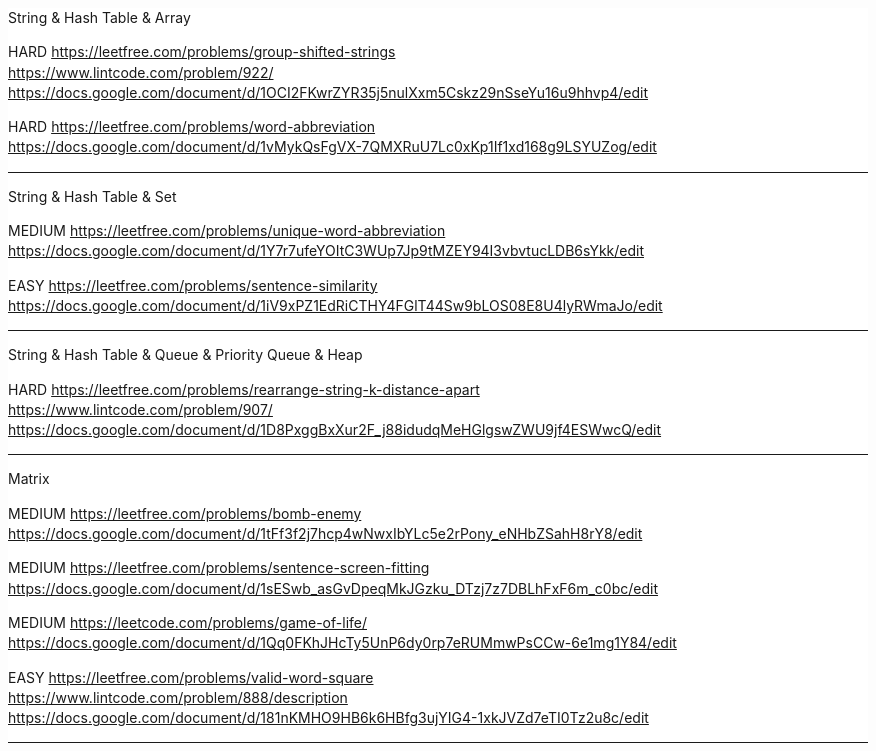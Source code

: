 String & Hash Table & Array

HARD https://leetfree.com/problems/group-shifted-strings
<br>
https://www.lintcode.com/problem/922/
<br>
https://docs.google.com/document/d/1OCI2FKwrZYR35j5nulXxm5Cskz29nSseYu16u9hhvp4/edit

HARD https://leetfree.com/problems/word-abbreviation
<br>
https://docs.google.com/document/d/1vMykQsFgVX-7QMXRuU7Lc0xKp1If1xd168g9LSYUZog/edit

---

String & Hash Table & Set

MEDIUM https://leetfree.com/problems/unique-word-abbreviation
<br>
https://docs.google.com/document/d/1Y7r7ufeYOItC3WUp7Jp9tMZEY94I3vbvtucLDB6sYkk/edit

EASY https://leetfree.com/problems/sentence-similarity
<br>
https://docs.google.com/document/d/1iV9xPZ1EdRiCTHY4FGlT44Sw9bLOS08E8U4lyRWmaJo/edit

---

String & Hash Table & Queue & Priority Queue & Heap

HARD https://leetfree.com/problems/rearrange-string-k-distance-apart
<br>
https://www.lintcode.com/problem/907/
<br>
https://docs.google.com/document/d/1D8PxggBxXur2F_j88idudqMeHGlgswZWU9jf4ESWwcQ/edit

---

Matrix

MEDIUM https://leetfree.com/problems/bomb-enemy
<br>
https://docs.google.com/document/d/1tFf3f2j7hcp4wNwxIbYLc5e2rPony_eNHbZSahH8rY8/edit

MEDIUM https://leetfree.com/problems/sentence-screen-fitting
<br>
https://docs.google.com/document/d/1sESwb_asGvDpeqMkJGzku_DTzj7z7DBLhFxF6m_c0bc/edit

MEDIUM https://leetcode.com/problems/game-of-life/
<br>
https://docs.google.com/document/d/1Qq0FKhJHcTy5UnP6dy0rp7eRUMmwPsCCw-6e1mg1Y84/edit

EASY https://leetfree.com/problems/valid-word-square
<br>
https://www.lintcode.com/problem/888/description
<br>
https://docs.google.com/document/d/181nKMHO9HB6k6HBfg3ujYIG4-1xkJVZd7eTI0Tz2u8c/edit

---

